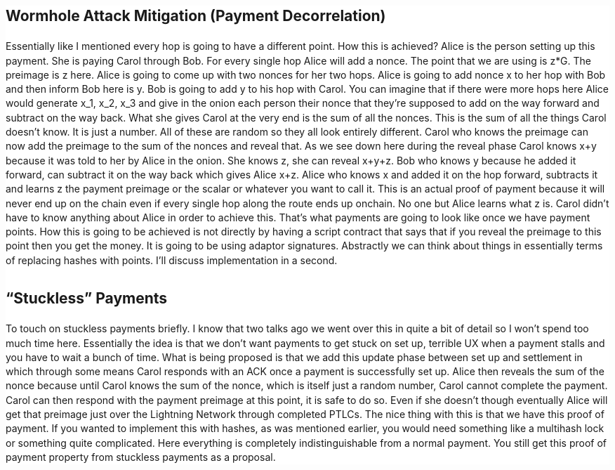 ## Wormhole Attack Mitigation (Payment Decorrelation)

Essentially like I mentioned every hop is going to have a different
point. How this is achieved? Alice is the person setting up this
payment. She is paying Carol through Bob. For every single hop Alice
will add a nonce. The point that we are using is z\*G. The preimage is z
here. Alice is going to come up with two nonces for her two hops. Alice
is going to add nonce x to her hop with Bob and then inform Bob here is
y. Bob is going to add y to his hop with Carol. You can imagine that if
there were more hops here Alice would generate x_1, x_2, x_3 and give in
the onion each person their nonce that they’re supposed to add on the
way forward and subtract on the way back. What she gives Carol at the
very end is the sum of all the nonces. This is the sum of all the things
Carol doesn’t know. It is just a number. All of these are random so they
all look entirely different. Carol who knows the preimage can now add
the preimage to the sum of the nonces and reveal that. As we see down
here during the reveal phase Carol knows x+y because it was told to her
by Alice in the onion. She knows z, she can reveal x+y+z. Bob who knows
y because he added it forward, can subtract it on the way back which
gives Alice x+z. Alice who knows x and added it on the hop forward,
subtracts it and learns z the payment preimage or the scalar or whatever
you want to call it. This is an actual proof of payment because it will
never end up on the chain even if every single hop along the route ends
up onchain. No one but Alice learns what z is. Carol didn’t have to know
anything about Alice in order to achieve this. That’s what payments are
going to look like once we have payment points. How this is going to be
achieved is not directly by having a script contract that says that if
you reveal the preimage to this point then you get the money. It is
going to be using adaptor signatures. Abstractly we can think about
things in essentially terms of replacing hashes with points. I’ll
discuss implementation in a second.

## “Stuckless” Payments

To touch on stuckless payments briefly. I know that two talks ago we
went over this in quite a bit of detail so I won’t spend too much time
here. Essentially the idea is that we don’t want payments to get stuck
on set up, terrible UX when a payment stalls and you have to wait a
bunch of time. What is being proposed is that we add this update phase
between set up and settlement in which through some means Carol responds
with an ACK once a payment is successfully set up. Alice then reveals
the sum of the nonce because until Carol knows the sum of the nonce,
which is itself just a random number, Carol cannot complete the payment.
Carol can then respond with the payment preimage at this point, it is
safe to do so. Even if she doesn’t though eventually Alice will get that
preimage just over the Lightning Network through completed PTLCs. The
nice thing with this is that we have this proof of payment. If you
wanted to implement this with hashes, as was mentioned earlier, you
would need something like a multihash lock or something quite
complicated. Here everything is completely indistinguishable from a
normal payment. You still get this proof of payment property from
stuckless payments as a proposal.
